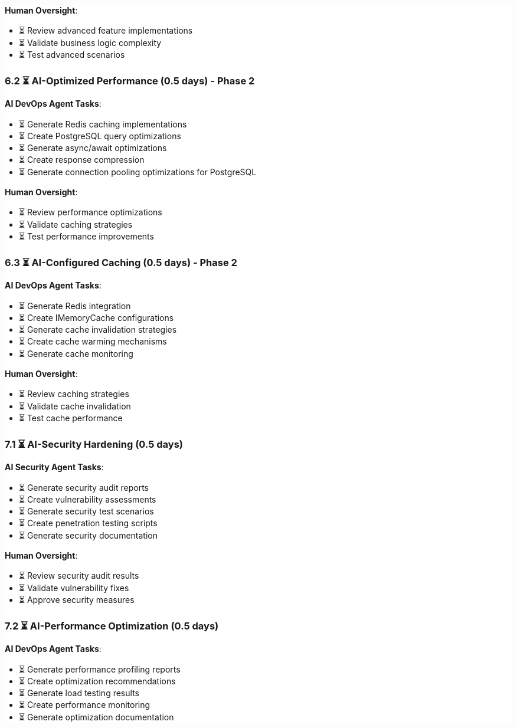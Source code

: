 **Human Oversight**:
- ⏳ Review advanced feature implementations
- ⏳ Validate business logic complexity
- ⏳ Test advanced scenarios

### 6.2 ⏳ AI-Optimized Performance (0.5 days) - **Phase 2**
**AI DevOps Agent Tasks**:
- ⏳ Generate Redis caching implementations
- ⏳ Create PostgreSQL query optimizations
- ⏳ Generate async/await optimizations
- ⏳ Create response compression
- ⏳ Generate connection pooling optimizations for PostgreSQL

**Human Oversight**:
- ⏳ Review performance optimizations
- ⏳ Validate caching strategies
- ⏳ Test performance improvements

### 6.3 ⏳ AI-Configured Caching (0.5 days) - **Phase 2**
**AI DevOps Agent Tasks**:
- ⏳ Generate Redis integration
- ⏳ Create IMemoryCache configurations
- ⏳ Generate cache invalidation strategies
- ⏳ Create cache warming mechanisms
- ⏳ Generate cache monitoring

**Human Oversight**:
- ⏳ Review caching strategies
- ⏳ Validate cache invalidation
- ⏳ Test cache performance

### 7.1 ⏳ AI-Security Hardening (0.5 days)
**AI Security Agent Tasks**:
- ⏳ Generate security audit reports
- ⏳ Create vulnerability assessments
- ⏳ Generate security test scenarios
- ⏳ Create penetration testing scripts
- ⏳ Generate security documentation

**Human Oversight**:
- ⏳ Review security audit results
- ⏳ Validate vulnerability fixes
- ⏳ Approve security measures

### 7.2 ⏳ AI-Performance Optimization (0.5 days)
**AI DevOps Agent Tasks**:
- ⏳ Generate performance profiling reports
- ⏳ Create optimization recommendations
- ⏳ Generate load testing results
- ⏳ Create performance monitoring
- ⏳ Generate optimization documentation
